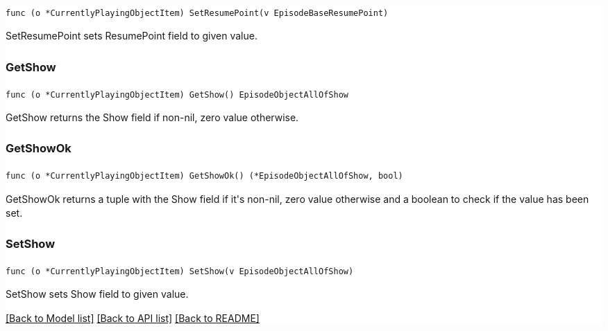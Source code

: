 `func (o *CurrentlyPlayingObjectItem) SetResumePoint(v EpisodeBaseResumePoint)`

SetResumePoint sets ResumePoint field to given value.


### GetShow

`func (o *CurrentlyPlayingObjectItem) GetShow() EpisodeObjectAllOfShow`

GetShow returns the Show field if non-nil, zero value otherwise.

### GetShowOk

`func (o *CurrentlyPlayingObjectItem) GetShowOk() (*EpisodeObjectAllOfShow, bool)`

GetShowOk returns a tuple with the Show field if it's non-nil, zero value otherwise
and a boolean to check if the value has been set.

### SetShow

`func (o *CurrentlyPlayingObjectItem) SetShow(v EpisodeObjectAllOfShow)`

SetShow sets Show field to given value.



[[Back to Model list]](../README.md#documentation-for-models) [[Back to API list]](../README.md#documentation-for-api-endpoints) [[Back to README]](../README.md)


